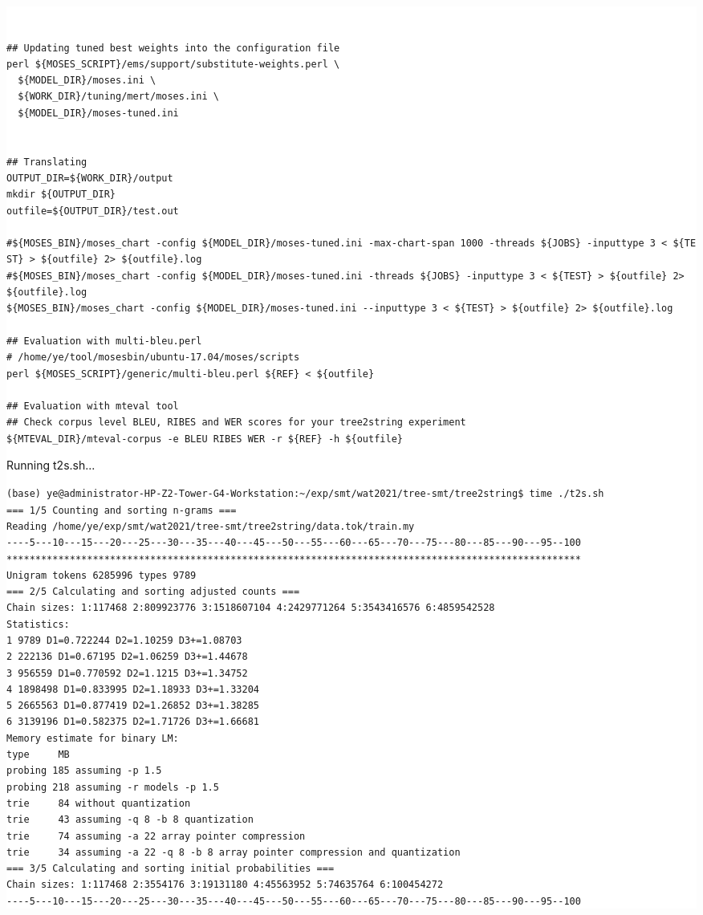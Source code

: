 ```console


## Updating tuned best weights into the configuration file
perl ${MOSES_SCRIPT}/ems/support/substitute-weights.perl \
  ${MODEL_DIR}/moses.ini \
  ${WORK_DIR}/tuning/mert/moses.ini \
  ${MODEL_DIR}/moses-tuned.ini


## Translating
OUTPUT_DIR=${WORK_DIR}/output
mkdir ${OUTPUT_DIR}
outfile=${OUTPUT_DIR}/test.out

#${MOSES_BIN}/moses_chart -config ${MODEL_DIR}/moses-tuned.ini -max-chart-span 1000 -threads ${JOBS} -inputtype 3 < ${TEST} > ${outfile} 2> ${outfile}.log
#${MOSES_BIN}/moses_chart -config ${MODEL_DIR}/moses-tuned.ini -threads ${JOBS} -inputtype 3 < ${TEST} > ${outfile} 2> ${outfile}.log
${MOSES_BIN}/moses_chart -config ${MODEL_DIR}/moses-tuned.ini --inputtype 3 < ${TEST} > ${outfile} 2> ${outfile}.log

## Evaluation with multi-bleu.perl
# /home/ye/tool/mosesbin/ubuntu-17.04/moses/scripts
perl ${MOSES_SCRIPT}/generic/multi-bleu.perl ${REF} < ${outfile}

## Evaluation with mteval tool
## Check corpus level BLEU, RIBES and WER scores for your tree2string experiment
${MTEVAL_DIR}/mteval-corpus -e BLEU RIBES WER -r ${REF} -h ${outfile}
```

Running t2s.sh...  

```console
(base) ye@administrator-HP-Z2-Tower-G4-Workstation:~/exp/smt/wat2021/tree-smt/tree2string$ time ./t2s.sh 
=== 1/5 Counting and sorting n-grams ===
Reading /home/ye/exp/smt/wat2021/tree-smt/tree2string/data.tok/train.my
----5---10---15---20---25---30---35---40---45---50---55---60---65---70---75---80---85---90---95--100
****************************************************************************************************
Unigram tokens 6285996 types 9789
=== 2/5 Calculating and sorting adjusted counts ===
Chain sizes: 1:117468 2:809923776 3:1518607104 4:2429771264 5:3543416576 6:4859542528
Statistics:
1 9789 D1=0.722244 D2=1.10259 D3+=1.08703
2 222136 D1=0.67195 D2=1.06259 D3+=1.44678
3 956559 D1=0.770592 D2=1.1215 D3+=1.34752
4 1898498 D1=0.833995 D2=1.18933 D3+=1.33204
5 2665563 D1=0.877419 D2=1.26852 D3+=1.38285
6 3139196 D1=0.582375 D2=1.71726 D3+=1.66681
Memory estimate for binary LM:
type     MB
probing 185 assuming -p 1.5
probing 218 assuming -r models -p 1.5
trie     84 without quantization
trie     43 assuming -q 8 -b 8 quantization 
trie     74 assuming -a 22 array pointer compression
trie     34 assuming -a 22 -q 8 -b 8 array pointer compression and quantization
=== 3/5 Calculating and sorting initial probabilities ===
Chain sizes: 1:117468 2:3554176 3:19131180 4:45563952 5:74635764 6:100454272
----5---10---15---20---25---30---35---40---45---50---55---60---65---70---75---80---85---90---95--100
```